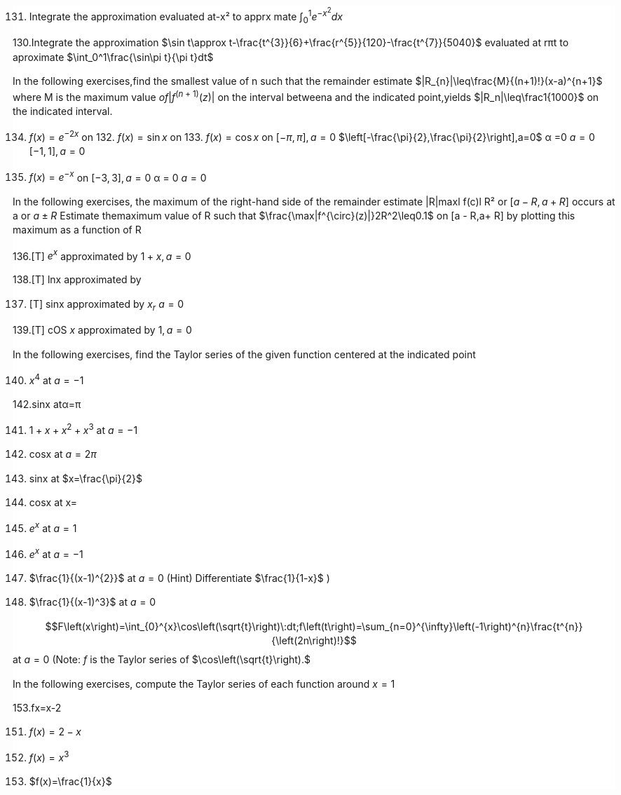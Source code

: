 131. Integrate the approximation evaluated at-x² to apprx mate $\int_{0}^{1}e^{-x^2}dx$

130.Integrate the approximation $\sin t\approx t-\frac{t^{3}}{6}+\frac{r^{5}}{120}-\frac{t^{7}}{5040}$ evaluated at rπt to aproximate $\int_0^1\frac{\sin\pi t}{\pi t}dt$

In the following exercises,find the smallest value of n such that the remainder estimate $|R_{n}|\leq\frac{M}{(n+1)!}(x-a)^{n+1}$ where M is the maximum value $of\left|f^{(n+1)}(z)\right|$ on the interval betweena and the indicated point,yields $|R_n|\leq\frac1{1000}$ on the indicated interval.

134. $f(x)=e^{-2x}$ on 132. $f(x)=\sin x$ on 133. $f(x)=\cos x$ on $\left[-\pi,\pi\right],a=0$ $\left[-\frac{\pi}{2},\frac{\pi}{2}\right],a=0$ α =0 $a=0$ $[-1,1],a=0$

135. $f(x)=e^{-x}$ on $[-3,3],a=0$ α = 0 $a=0$

In the following exercises, the maximum of the right-hand side of the remainder estimate |R|maxl f(c)l R² or $[a-R,a+R]$ occurs at a or $a\pm R$ Estimate themaximum value of R such that $\frac{\max|f^{\circ}(z)|}2R^2\leq0.1$ on [a - R,a+ R] by plotting this maximum as a function of R

136.[T] $e^x$ approximated by $1+x,a=0$

138.[T] lnx approximated by

137. [T] sinx approximated by $x_{r}$ $a= 0$

139.[T] cOS $x$ approximated by $1,a=0$

In the following exercises, find the Taylor series of the given function centered at the indicated point

140. $x^{4}$ at $a=-1$

142.sinx atα=π

141. $1+x+x^{2}+x^{3}$ at $a=-1$

143. cosx at $a=2\pi$

144. sinx at $x=\frac{\pi}{2}$

145. cosx at x=

147. $e^x$ at $a=1$

146. $e^x$ at $a=-1$

148. $\frac{1}{(x-1)^{2}}$ at $a=0$ (Hint) Differentiate $\frac{1}{1-x}$ )

149. $\frac{1}{(x-1)^3}$ at $a=0$

$$F\left(x\right)=\int_{0}^{x}\cos\left(\sqrt{t}\right)\:dt;f\left(t\right)=\sum_{n=0}^{\infty}\left(-1\right)^{n}\frac{t^{n}}{\left(2n\right)!}$$
at $a=0$ (Note: $f$ is the Taylor series of $\cos\left(\sqrt{t}\right).$

In the following exercises, compute the Taylor series of each function around $x=1$

153.fx=x-2

151. $f(x)=2-x$

152. $f(x)=x^3$

155. $f(x)=\frac{1}{x}$
